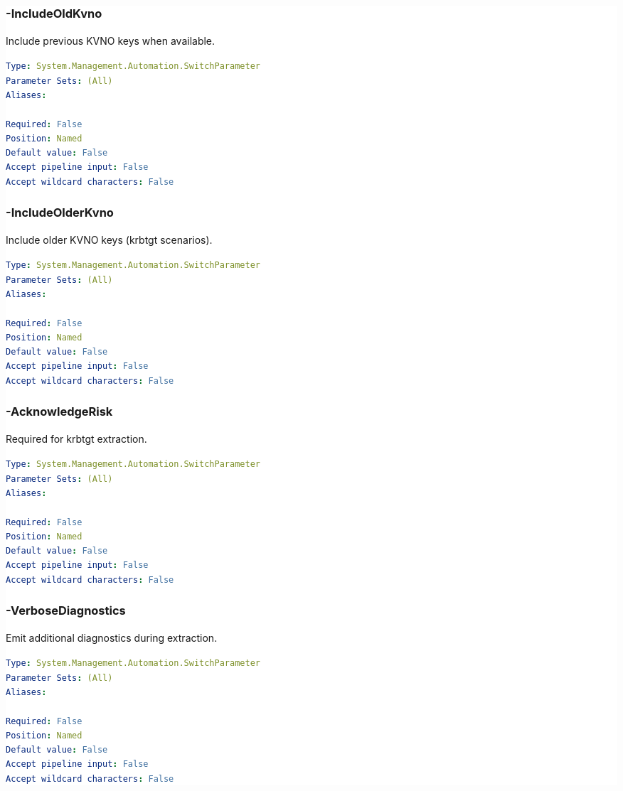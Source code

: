 ### -IncludeOldKvno
Include previous KVNO keys when available.

```yaml
Type: System.Management.Automation.SwitchParameter
Parameter Sets: (All)
Aliases:

Required: False
Position: Named
Default value: False
Accept pipeline input: False
Accept wildcard characters: False
```

### -IncludeOlderKvno
Include older KVNO keys (krbtgt scenarios).

```yaml
Type: System.Management.Automation.SwitchParameter
Parameter Sets: (All)
Aliases:

Required: False
Position: Named
Default value: False
Accept pipeline input: False
Accept wildcard characters: False
```

### -AcknowledgeRisk
Required for krbtgt extraction.

```yaml
Type: System.Management.Automation.SwitchParameter
Parameter Sets: (All)
Aliases:

Required: False
Position: Named
Default value: False
Accept pipeline input: False
Accept wildcard characters: False
```

### -VerboseDiagnostics
Emit additional diagnostics during extraction.

```yaml
Type: System.Management.Automation.SwitchParameter
Parameter Sets: (All)
Aliases:

Required: False
Position: Named
Default value: False
Accept pipeline input: False
Accept wildcard characters: False
```
